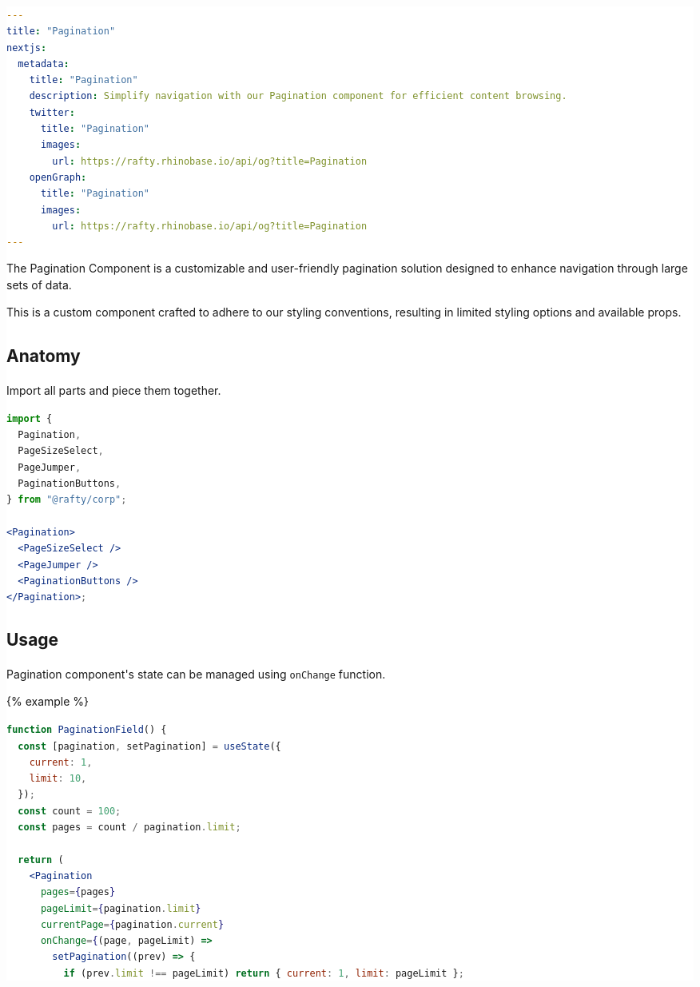 ```yaml
---
title: "Pagination"
nextjs:
  metadata:
    title: "Pagination"
    description: Simplify navigation with our Pagination component for efficient content browsing.
    twitter:
      title: "Pagination"
      images:
        url: https://rafty.rhinobase.io/api/og?title=Pagination
    openGraph:
      title: "Pagination"
      images:
        url: https://rafty.rhinobase.io/api/og?title=Pagination
---
```


The Pagination Component is a customizable and user-friendly pagination solution designed to enhance navigation through large sets of data.

This is a custom component crafted to adhere to our styling conventions, resulting in limited styling options and available props.

## Anatomy

Import all parts and piece them together.

```jsx
import {
  Pagination,
  PageSizeSelect,
  PageJumper,
  PaginationButtons,
} from "@rafty/corp";

<Pagination>
  <PageSizeSelect />
  <PageJumper />
  <PaginationButtons />
</Pagination>;
```

## Usage

Pagination component's state can be managed using `onChange` function.

{% example %}

```jsx
function PaginationField() {
  const [pagination, setPagination] = useState({
    current: 1,
    limit: 10,
  });
  const count = 100;
  const pages = count / pagination.limit;

  return (
    <Pagination
      pages={pages}
      pageLimit={pagination.limit}
      currentPage={pagination.current}
      onChange={(page, pageLimit) =>
        setPagination((prev) => {
          if (prev.limit !== pageLimit) return { current: 1, limit: pageLimit };
```